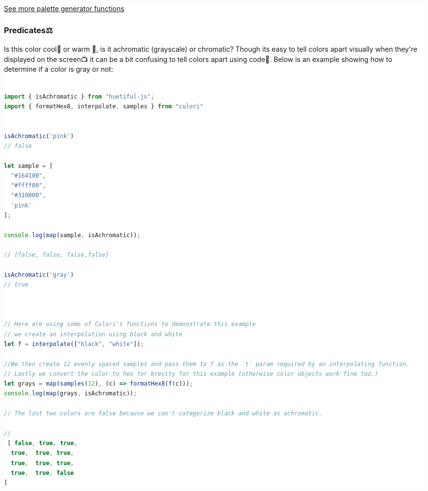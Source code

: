 
[See more palette generator functions](https://prjctimg.github.io/huetiful/modules/generators.html)

### Predicates⚖️

Is this color cool🥶 or warm 🥵, is it achromatic (grayscale) or chromatic? Though its easy to tell colors apart visually when they're displayed on the screen📺 it can be a bit confusing to tell colors apart using code🔢. Below is an example showing how to determine if a color is gray or not:

```js

import { isAchromatic } from "huetiful-js";
import { formatHex8, interpolate, samples } from "culori"


isAchromatic('pink')
// false

let sample = [
  "#164100",
  "#ffff00",
  "#310000",
  'pink'
];

console.log(map(sample, isAchromatic));

// [false, false, false,false]

isAchromatic('gray')
// true



// Here are using some of Culori's functions to demonstrate this example
// we create an interpolation using black and white
let f = interpolate(["black", "white"]);

//We then create 12 evenly spaced samples and pass them to f as the `t` param required by an interpolating function.
// Lastly we convert the color to hex for brevity for this example (otherwise color objects work fine too.)
let grays = map(samples(12), (c) => formatHex8(f(c)));
console.log(map(grays, isAchromatic));

// The last two colors are false because we can't categorize black and white as achromatic.

//
 [ false, true, true,
  true,  true, true,
  true,  true, true,
  true,  true, false
]

```
